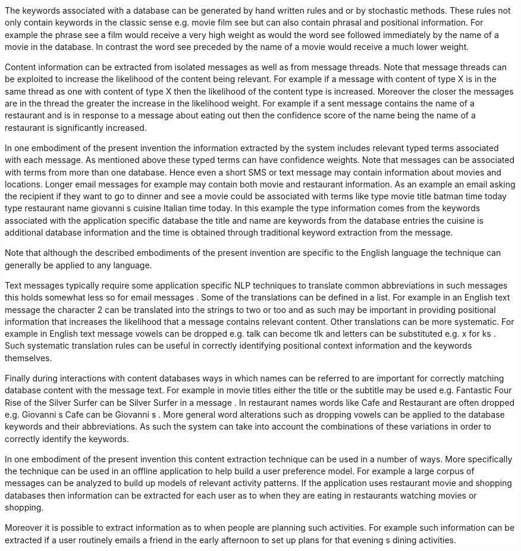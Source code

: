 The keywords associated with a database can be generated by hand written rules and or by stochastic methods. These rules not only contain keywords in the classic sense e.g. movie film see but can also contain phrasal and positional information. For example the phrase see a film would receive a very high weight as would the word see followed immediately by the name of a movie in the database. In contrast the word see preceded by the name of a movie would receive a much lower weight.

Content information can be extracted from isolated messages as well as from message threads. Note that message threads can be exploited to increase the likelihood of the content being relevant. For example if a message with content of type X is in the same thread as one with content of type X then the likelihood of the content type is increased. Moreover the closer the messages are in the thread the greater the increase in the likelihood weight. For example if a sent message contains the name of a restaurant and is in response to a message about eating out then the confidence score of the name being the name of a restaurant is significantly increased.

In one embodiment of the present invention the information extracted by the system includes relevant typed terms associated with each message. As mentioned above these typed terms can have confidence weights. Note that messages can be associated with terms from more than one database. Hence even a short SMS or text message may contain information about movies and locations. Longer email messages for example may contain both movie and restaurant information. As an example an email asking the recipient if they want to go to dinner and see a movie could be associated with terms like type movie title batman time today type restaurant name giovanni s cuisine Italian time today. In this example the type information comes from the keywords associated with the application specific database the title and name are keywords from the database entries the cuisine is additional database information and the time is obtained through traditional keyword extraction from the message.

Note that although the described embodiments of the present invention are specific to the English language the technique can generally be applied to any language.

Text messages typically require some application specific NLP techniques to translate common abbreviations in such messages this holds somewhat less so for email messages . Some of the translations can be defined in a list. For example in an English text message the character 2 can be translated into the strings to two or too and as such may be important in providing positional information that increases the likelihood that a message contains relevant content. Other translations can be more systematic. For example in English text message vowels can be dropped e.g. talk can become tlk and letters can be substituted e.g. x for ks . Such systematic translation rules can be useful in correctly identifying positional context information and the keywords themselves.

Finally during interactions with content databases ways in which names can be referred to are important for correctly matching database content with the message text. For example in movie titles either the title or the subtitle may be used e.g. Fantastic Four Rise of the Silver Surfer can be Silver Surfer in a message . In restaurant names words like Cafe and Restaurant are often dropped e.g. Giovanni s Cafe can be Giovanni s . More general word alterations such as dropping vowels can be applied to the database keywords and their abbreviations. As such the system can take into account the combinations of these variations in order to correctly identify the keywords.

In one embodiment of the present invention this content extraction technique can be used in a number of ways. More specifically the technique can be used in an offline application to help build a user preference model. For example a large corpus of messages can be analyzed to build up models of relevant activity patterns. If the application uses restaurant movie and shopping databases then information can be extracted for each user as to when they are eating in restaurants watching movies or shopping.

Moreover it is possible to extract information as to when people are planning such activities. For example such information can be extracted if a user routinely emails a friend in the early afternoon to set up plans for that evening s dining activities.
